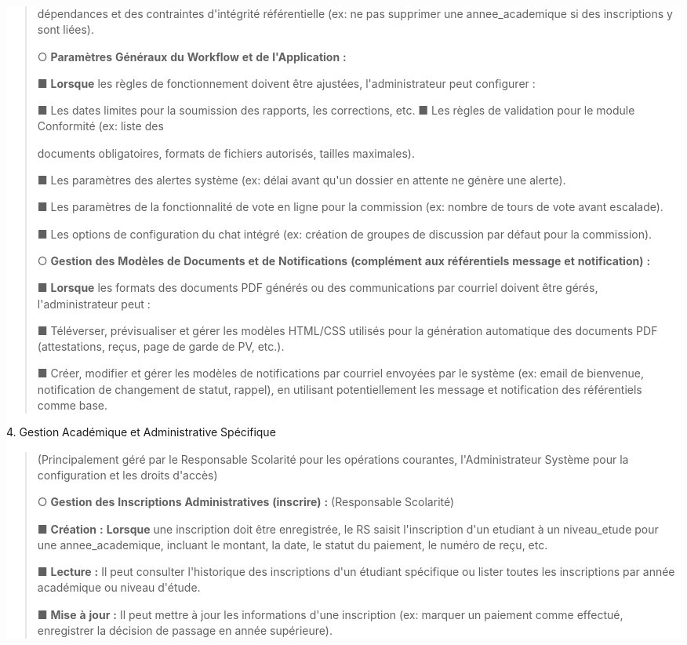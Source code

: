 >
> dépendances et des contraintes d'intégrité référentielle (ex: ne pas
> supprimer une annee_academique si des inscriptions y sont liées).
>
> ○ **Paramètres** **Généraux** **du** **Workflow** **et** **de**
> **l'Application** **:**
>
> ■ **Lorsque** les règles de fonctionnement doivent être ajustées,
> l'administrateur peut configurer :
>
> ■ Les dates limites pour la soumission des rapports, les corrections,
> etc. ■ Les règles de validation pour le module Conformité (ex: liste
> des
>
> documents obligatoires, formats de fichiers autorisés, tailles
> maximales).
>
> ■ Les paramètres des alertes système (ex: délai avant qu'un dossier en
> attente ne génère une alerte).
>
> ■ Les paramètres de la fonctionnalité de vote en ligne pour la
> commission (ex: nombre de tours de vote avant escalade).
>
> ■ Les options de configuration du chat intégré (ex: création de
> groupes de discussion par défaut pour la commission).
>
> ○ **Gestion** **des** **Modèles** **de** **Documents** **et** **de**
> **Notifications** **(complément** **aux** **référentiels** **message**
> **et** **notification)** **:**
>
> ■ **Lorsque** les formats des documents PDF générés ou des
> communications par courriel doivent être gérés, l'administrateur peut
> :
>
> ■ Téléverser, prévisualiser et gérer les modèles HTML/CSS utilisés
> pour la génération automatique des documents PDF (attestations, reçus,
> page de garde de PV, etc.).
>
> ■ Créer, modifier et gérer les modèles de notifications par courriel
> envoyées par le système (ex: email de bienvenue, notification de
> changement de statut, rappel), en utilisant potentiellement les
> message et notification des référentiels comme base.

4\. Gestion Académique et Administrative Spécifique

> (Principalement géré par le Responsable Scolarité pour les opérations
> courantes, l'Administrateur Système pour la configuration et les
> droits d'accès)
>
> ○ **Gestion** **des** **Inscriptions** **Administratives**
> **(inscrire)** **:** (Responsable Scolarité)
>
> ■ **Création** **:** **Lorsque** une inscription doit être
> enregistrée, le RS saisit l'inscription d'un etudiant à un
> niveau_etude pour une annee_academique, incluant le montant, la date,
> le statut du paiement, le numéro de reçu, etc.
>
> ■ **Lecture** **:** Il peut consulter l'historique des inscriptions
> d'un étudiant spécifique ou lister toutes les inscriptions par année
> académique ou niveau d'étude.
>
> ■ **Mise** **à** **jour** **:** Il peut mettre à jour les informations
> d'une inscription (ex: marquer un paiement comme effectué, enregistrer
> la décision de passage en année supérieure).